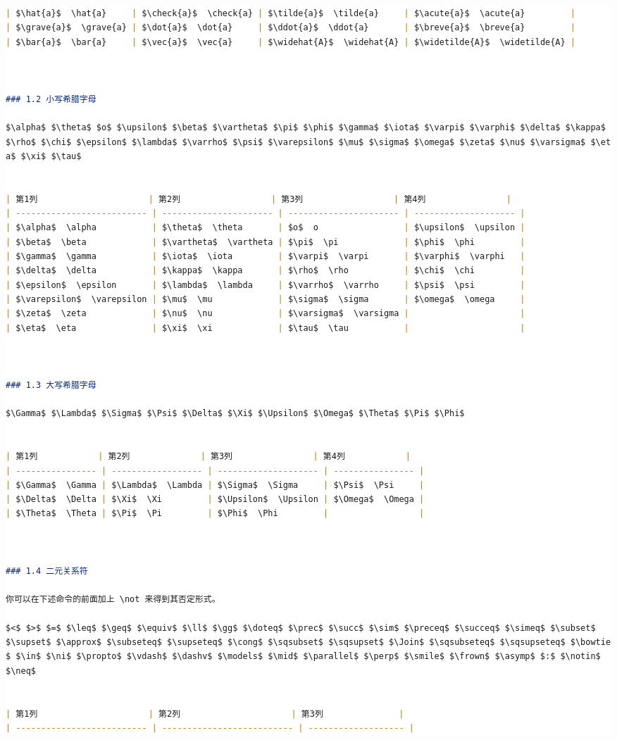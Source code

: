 ```markdown
| $\hat{a}$  \hat{a}     | $\check{a}$  \check{a} | $\tilde{a}$  \tilde{a}     | $\acute{a}$  \acute{a}         |
| $\grave{a}$  \grave{a} | $\dot{a}$  \dot{a}     | $\ddot{a}$  \ddot{a}       | $\breve{a}$  \breve{a}         |
| $\bar{a}$  \bar{a}     | $\vec{a}$  \vec{a}     | $\widehat{A}$  \widehat{A} | $\widetilde{A}$  \widetilde{A} |



### 1.2 小写希腊字母

$\alpha$ $\theta$ $o$ $\upsilon$ $\beta$ $\vartheta$ $\pi$ $\phi$ $\gamma$ $\iota$ $\varpi$ $\varphi$ $\delta$ $\kappa$ $\rho$ $\chi$ $\epsilon$ $\lambda$ $\varrho$ $\psi$ $\varepsilon$ $\mu$ $\sigma$ $\omega$ $\zeta$ $\nu$ $\varsigma$ $\eta$ $\xi$ $\tau$ 


| 第1列                      | 第2列                  | 第3列                  | 第4列                |
| -------------------------- | ---------------------- | ---------------------- | -------------------- |
| $\alpha$  \alpha           | $\theta$  \theta       | $o$  o                 | $\upsilon$  \upsilon |
| $\beta$  \beta             | $\vartheta$  \vartheta | $\pi$  \pi             | $\phi$  \phi         |
| $\gamma$  \gamma           | $\iota$  \iota         | $\varpi$  \varpi       | $\varphi$  \varphi   |
| $\delta$  \delta           | $\kappa$  \kappa       | $\rho$  \rho           | $\chi$  \chi         |
| $\epsilon$  \epsilon       | $\lambda$  \lambda     | $\varrho$  \varrho     | $\psi$  \psi         |
| $\varepsilon$  \varepsilon | $\mu$  \mu             | $\sigma$  \sigma       | $\omega$  \omega     |
| $\zeta$  \zeta             | $\nu$  \nu             | $\varsigma$  \varsigma |                      |
| $\eta$  \eta               | $\xi$  \xi             | $\tau$  \tau           |                      |



### 1.3 大写希腊字母

$\Gamma$ $\Lambda$ $\Sigma$ $\Psi$ $\Delta$ $\Xi$ $\Upsilon$ $\Omega$ $\Theta$ $\Pi$ $\Phi$ 


| 第1列            | 第2列              | 第3列                | 第4列            |
| ---------------- | ------------------ | -------------------- | ---------------- |
| $\Gamma$  \Gamma | $\Lambda$  \Lambda | $\Sigma$  \Sigma     | $\Psi$  \Psi     |
| $\Delta$  \Delta | $\Xi$  \Xi         | $\Upsilon$  \Upsilon | $\Omega$  \Omega |
| $\Theta$  \Theta | $\Pi$  \Pi         | $\Phi$  \Phi         |                  |



### 1.4 二元关系符

你可以在下述命令的前面加上 \not 来得到其否定形式。

$<$ $>$ $=$ $\leq$ $\geq$ $\equiv$ $\ll$ $\gg$ $\doteq$ $\prec$ $\succ$ $\sim$ $\preceq$ $\succeq$ $\simeq$ $\subset$ $\supset$ $\approx$ $\subseteq$ $\supseteq$ $\cong$ $\sqsubset$ $\sqsupset$ $\Join$ $\sqsubseteq$ $\sqsupseteq$ $\bowtie$ $\in$ $\ni$ $\propto$ $\vdash$ $\dashv$ $\models$ $\mid$ $\parallel$ $\perp$ $\smile$ $\frown$ $\asymp$ $:$ $\notin$ $\neq$ 


| 第1列                      | 第2列                      | 第3列               |
| -------------------------- | -------------------------- | ------------------- |
```